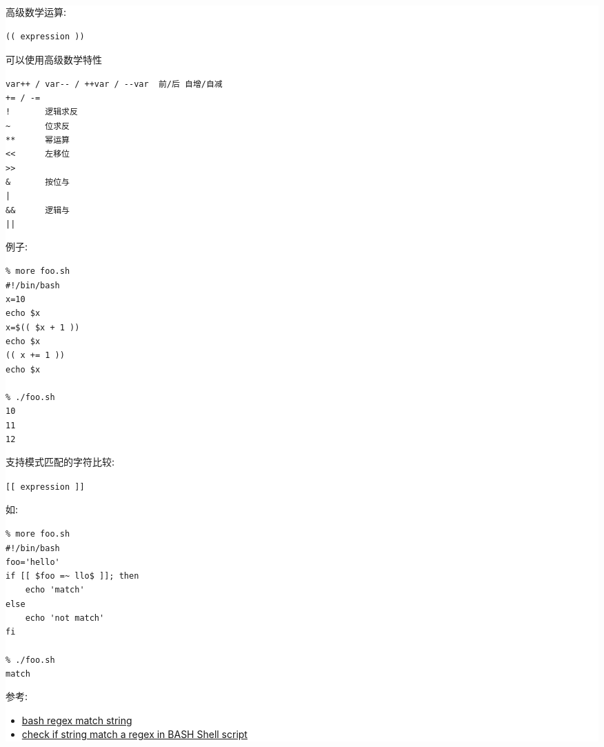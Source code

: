 高级数学运算:

	(( expression ))

可以使用高级数学特性

	var++ / var-- / ++var / --var  前/后 自增/自减
	+= / -= 
	!		逻辑求反
	~		位求反
	**		幂运算
	<<		左移位
	>>
	&		按位与
	|
	&&		逻辑与
	||	

例子:

	% more foo.sh
	#!/bin/bash
	x=10
	echo $x
	x=$(( $x + 1 ))
	echo $x
	(( x += 1 ))
	echo $x

	% ./foo.sh
	10
	11
	12

支持模式匹配的字符比较:

	[[ expression ]]

如:

	% more foo.sh
	#!/bin/bash
	foo='hello'
	if [[ $foo =~ llo$ ]]; then
		echo 'match'
	else
		echo 'not match'
	fi

	% ./foo.sh
	match

参考:

* [bash regex match string](http://stackoverflow.com/questions/17420994/bash-regex-match-string)
* [check if string match a regex in BASH Shell script](http://stackoverflow.com/questions/21112707/check-if-string-match-a-regex-in-bash-shell-script)
